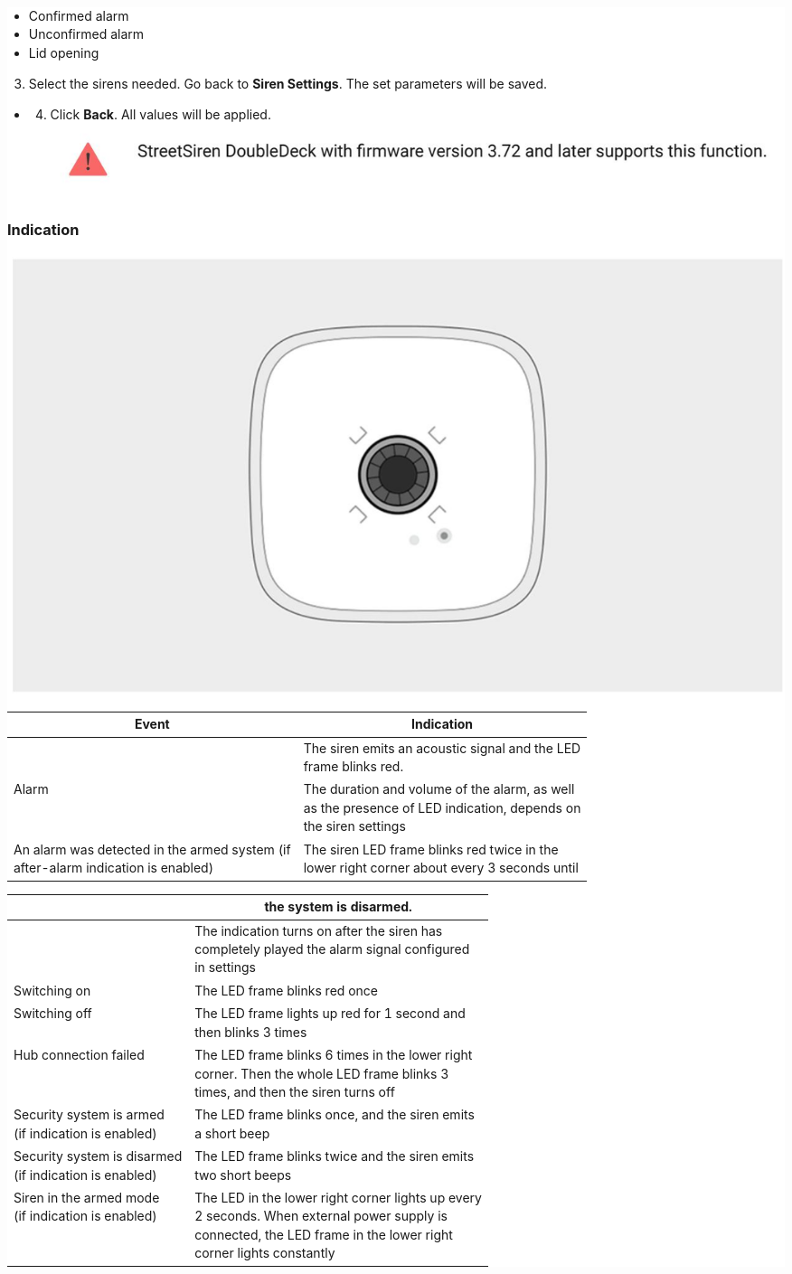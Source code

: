 - Confirmed alarm
- Unconfirmed alarm
- Lid opening

3. Select the sirens needed. Go back to **Siren Settings**. The set parameters will be saved.

- 4. Click **Back**. All values will be applied.
![](_page_14_Picture_5.jpeg)

### Indication

![](_page_14_Picture_7.jpeg)

| Event                                                                               | Indication                                                                                                           |
|-------------------------------------------------------------------------------------|----------------------------------------------------------------------------------------------------------------------|
|                                                                                     | The siren emits an acoustic signal and the LED<br>frame blinks red.                                                  |
| Alarm                                                                               | The duration and volume of the alarm, as well<br>as the presence of LED indication, depends on<br>the siren settings |
| An alarm was detected in the armed system (if<br>after-alarm indication is enabled) | The siren LED frame blinks red twice in the<br>lower right corner about every 3 seconds until                        |

|                                                           | the system is disarmed.                                                                                                                                                  |
|-----------------------------------------------------------|--------------------------------------------------------------------------------------------------------------------------------------------------------------------------|
|                                                           | The indication turns on after the siren has<br>completely played the alarm signal configured<br>in settings                                                              |
| Switching on                                              | The LED frame blinks red once                                                                                                                                            |
| Switching off                                             | The LED frame lights up red for 1 second and<br>then blinks 3 times                                                                                                      |
| Hub connection failed                                     | The LED frame blinks 6 times in the lower right<br>corner. Then the whole LED frame blinks 3<br>times, and then the siren turns off                                      |
| Security system is armed<br>(if indication is enabled)    | The LED frame blinks once, and the siren emits<br>a short beep                                                                                                           |
| Security system is disarmed<br>(if indication is enabled) | The LED frame blinks twice and the siren emits<br>two short beeps                                                                                                        |
| Siren in the armed mode<br>(if indication is enabled)     | The LED in the lower right corner lights up every<br>2 seconds. When external power supply is<br>connected, the LED frame in the lower right<br>corner lights constantly |
